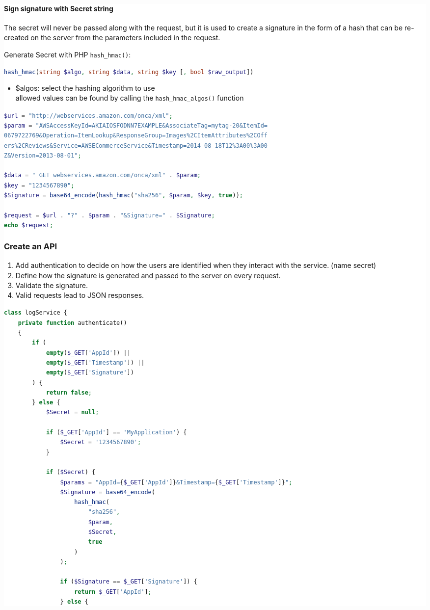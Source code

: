 #### Sign signature with Secret string
The secret will never be passed along with the request, but it is used to create a signature in the form of
a hash that can be re-created on the server from the parameters included in the request.

Generate Secret with PHP `hash_hmac()`:
```php
hash_hmac(string $algo, string $data, string $key [, bool $raw_output])
```

- $algos: select the hashing algorithm to use<br>
  allowed values can be found by calling the `hash_hmac_algos()` function

```php
$url = "http://webservices.amazon.com/onca/xml";
$param = "AWSAccessKeyId=AKIAIOSFODNN7EXAMPLE&AssociateTag=mytag-20&ItemId=
0679722769&Operation=ItemLookup&ResponseGroup=Images%2CItemAttributes%2COff
ers%2CReviews&Service=AWSECommerceService&Timestamp=2014-08-18T12%3A00%3A00
Z&Version=2013-08-01";

$data = " GET webservices.amazon.com/onca/xml" . $param;
$key = "1234567890";
$Signature = base64_encode(hash_hmac("sha256", $param, $key, true));

$request = $url . "?" . $param . "&Signature=" . $Signature;
echo $request;
```

### Create an API
1. Add authentication to decide on how the users are identified when they interact with the service. (name secret)
2. Define how the signature is generated and passed to the server on every request.
3. Validate the signature.
4. Valid requests lead to JSON responses.

```php
class logService {
    private function authenticate()
    {
        if (
            empty($_GET['AppId']) || 
            empty($_GET['Timestamp']) || 
            empty($_GET['Signature'])
        ) {
            return false;
        } else {
            $Secret = null;

            if ($_GET['AppId'] == 'MyApplication') {
                $Secret = '1234567890';
            }
            
            if ($Secret) {
                $params = "AppId={$_GET['AppId']}&Timestamp={$_GET['Timestamp']}";
                $Signature = base64_encode(
                    hash_hmac(
                        "sha256", 
                        $param, 
                        $Secret,
                        true
                    )
                );

                if ($Signature == $_GET['Signature']) {
                    return $_GET['AppId'];
                } else {
```